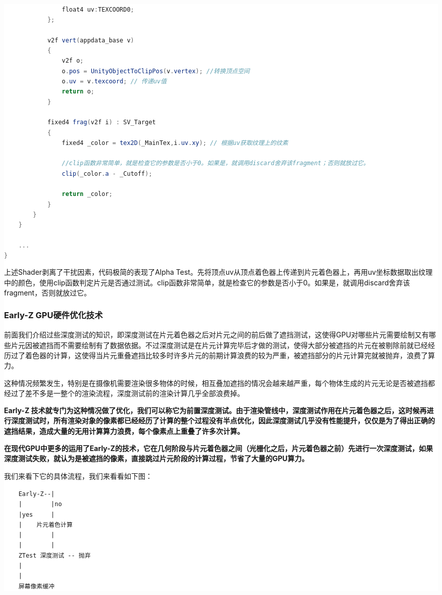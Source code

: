 ```c#
                float4 uv:TEXCOORD0;
            };

        	v2f vert(appdata_base v)
        	{
        		v2f o;
        		o.pos = UnityObjectToClipPos(v.vertex); //转换顶点空间
        		o.uv = v.texcoord; // 传递uv值
        		return o;
        	}

        	fixed4 frag(v2f i) : SV_Target
        	{
        		fixed4 _color = tex2D(_MainTex,i.uv.xy); // 根据uv获取纹理上的纹素

        		//clip函数非常简单，就是检查它的参数是否小于0。如果是，就调用discard舍弃该fragment；否则就放过它。
        		clip(_color.a - _Cutoff);

        		return _color;
        	}
        }
    }

    ...
}
```

上述Shader剥离了干扰因素，代码极简的表现了Alpha Test。先将顶点uv从顶点着色器上传递到片元着色器上，再用uv坐标数据取出纹理中的颜色，使用clip函数判定片元是否通过测试。clip函数非常简单，就是检查它的参数是否小于0。如果是，就调用discard舍弃该fragment，否则就放过它。

### Early-Z GPU硬件优化技术

前面我们介绍过些深度测试的知识，即深度测试在片元着色器之后对片元之间的前后做了遮挡测试，这使得GPU对哪些片元需要绘制又有哪些片元因被遮挡而不需要绘制有了数据依据。不过深度测试是在片元计算完毕后才做的测试，使得大部分被遮挡的片元在被剔除前就已经经历过了着色器的计算，这使得当片元重叠遮挡比较多时许多片元的前期计算浪费的较为严重，被遮挡部分的片元计算完就被抛弃，浪费了算力。

这种情况频繁发生，特别是在摄像机需要渲染很多物体的时候，相互叠加遮挡的情况会越来越严重，每个物体生成的片元无论是否被遮挡都经过了差不多是一整个的渲染流程，深度测试前的渲染计算几乎全部浪费掉。

**Early-Z 技术就专门为这种情况做了优化，我们可以称它为前置深度测试。由于渲染管线中，深度测试作用在片元着色器之后，这时候再进行深度测试时，所有渲染对象的像素都已经经历了计算的整个过程没有半点优化，因此深度测试几乎没有性能提升，仅仅是为了得出正确的遮挡结果，造成大量的无用计算算力浪费，每个像素点上重叠了许多次计算。**

**在现代GPU中更多的运用了Early-Z的技术，它在几何阶段与片元着色器之间（光栅化之后，片元着色器之前）先进行一次深度测试，如果深度测试失败，就认为是被遮挡的像素，直接跳过片元阶段的计算过程，节省了大量的GPU算力。**

我们来看下它的具体流程，我们来看看如下图：

```
	Early-Z--|
	|        |no
	|yes     |
	|    片元着色计算
	|        |
	|        |
	ZTest 深度测试 -- 抛弃
	|
	|
	屏幕像素缓冲
```
